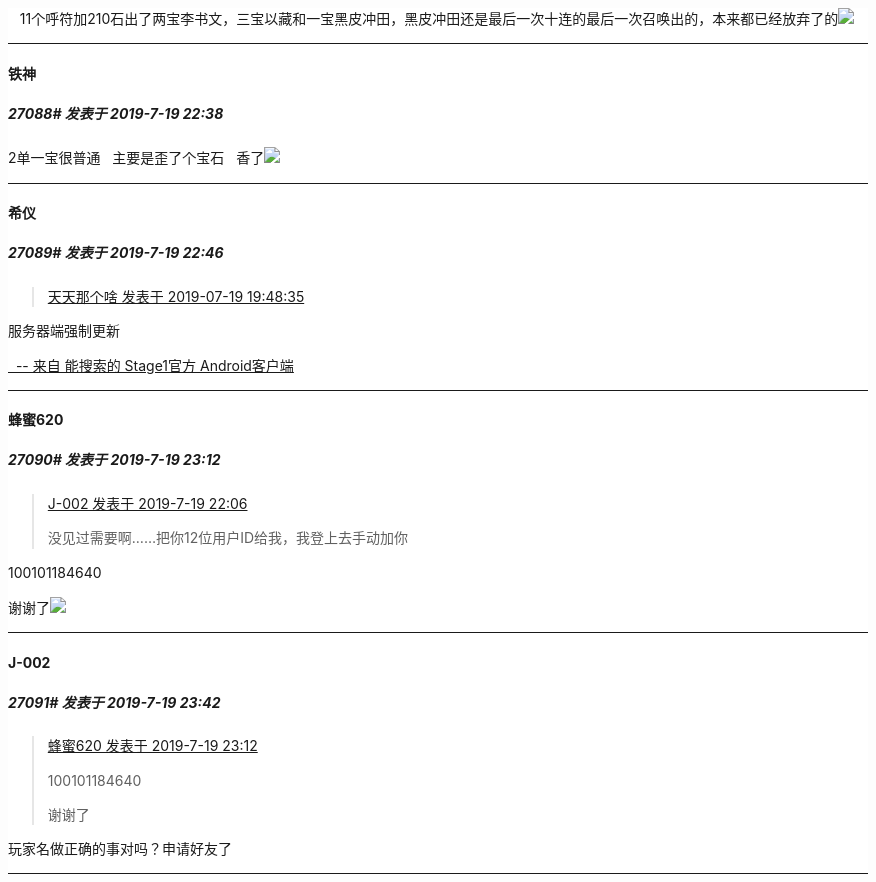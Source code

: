 
   11个呼符加210石出了两宝李书文，三宝以藏和一宝黑皮冲田，黑皮冲田还是最后一次十连的最后一次召唤出的，本来都已经放弃了的<img src="https://static.saraba1st.com/image/smiley/face2017/004.gif" referrerpolicy="no-referrer">


-----

####  铁神  
##### 27088#       发表于 2019-7-19 22:38


2单一宝很普通   主要是歪了个宝石   香了<img src="https://static.saraba1st.com/image/smiley/face2017/067.png" referrerpolicy="no-referrer">


-----

####  希仪  
##### 27089#       发表于 2019-7-19 22:46


<blockquote><a href="httphttps://bbs.saraba1st.com/2b/forum.php?mod=redirect&amp;goto=findpost&amp;pid=44585562&amp;ptid=1712412" target="_blank">天天那个啥 发表于 2019-07-19 19:48:35</a></blockquote>服务器端强制更新

[  -- 来自 能搜索的 Stage1官方 Android客户端](https://www.coolapk.com/apk/140634)


-----

####  蜂蜜620  
##### 27090#       发表于 2019-7-19 23:12


<blockquote><a href="httphttps://bbs.saraba1st.com/2b/forum.php?mod=redirect&amp;goto=findpost&amp;pid=44587075&amp;ptid=1712412" target="_blank">J-002 发表于 2019-7-19 22:06</a>

没见过需要啊……把你12位用户ID给我，我登上去手动加你</blockquote>
100101184640


谢谢了<img src="https://static.saraba1st.com/image/smiley/face2017/137.gif" referrerpolicy="no-referrer">


-----

####  J-002  
##### 27091#       发表于 2019-7-19 23:42


<blockquote><a href="httphttps://bbs.saraba1st.com/2b/forum.php?mod=redirect&amp;goto=findpost&amp;pid=44587950&amp;ptid=1712412" target="_blank">蜂蜜620 发表于 2019-7-19 23:12</a>

100101184640


谢谢了</blockquote>
玩家名做正确的事对吗？申请好友了


-----
